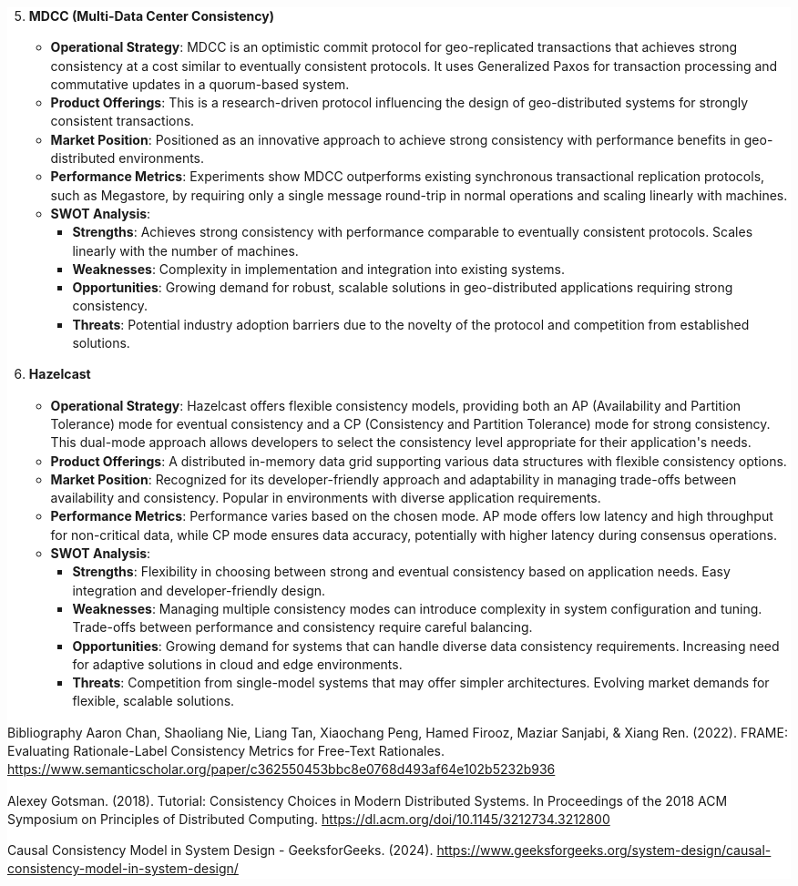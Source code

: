 5.  **MDCC (Multi-Data Center Consistency)**
    *   **Operational Strategy**: MDCC is an optimistic commit protocol for geo-replicated transactions that achieves strong consistency at a cost similar to eventually consistent protocols. It uses Generalized Paxos for transaction processing and commutative updates in a quorum-based system.
    *   **Product Offerings**: This is a research-driven protocol influencing the design of geo-distributed systems for strongly consistent transactions.
    *   **Market Position**: Positioned as an innovative approach to achieve strong consistency with performance benefits in geo-distributed environments.
    *   **Performance Metrics**: Experiments show MDCC outperforms existing synchronous transactional replication protocols, such as Megastore, by requiring only a single message round-trip in normal operations and scaling linearly with machines.
    *   **SWOT Analysis**:
        *   **Strengths**: Achieves strong consistency with performance comparable to eventually consistent protocols. Scales linearly with the number of machines.
        *   **Weaknesses**: Complexity in implementation and integration into existing systems.
        *   **Opportunities**: Growing demand for robust, scalable solutions in geo-distributed applications requiring strong consistency.
        *   **Threats**: Potential industry adoption barriers due to the novelty of the protocol and competition from established solutions.

6.  **Hazelcast**
    *   **Operational Strategy**: Hazelcast offers flexible consistency models, providing both an AP (Availability and Partition Tolerance) mode for eventual consistency and a CP (Consistency and Partition Tolerance) mode for strong consistency. This dual-mode approach allows developers to select the consistency level appropriate for their application's needs.
    *   **Product Offerings**: A distributed in-memory data grid supporting various data structures with flexible consistency options.
    *   **Market Position**: Recognized for its developer-friendly approach and adaptability in managing trade-offs between availability and consistency. Popular in environments with diverse application requirements.
    *   **Performance Metrics**: Performance varies based on the chosen mode. AP mode offers low latency and high throughput for non-critical data, while CP mode ensures data accuracy, potentially with higher latency during consensus operations.
    *   **SWOT Analysis**:
        *   **Strengths**: Flexibility in choosing between strong and eventual consistency based on application needs. Easy integration and developer-friendly design.
        *   **Weaknesses**: Managing multiple consistency modes can introduce complexity in system configuration and tuning. Trade-offs between performance and consistency require careful balancing.
        *   **Opportunities**: Growing demand for systems that can handle diverse data consistency requirements. Increasing need for adaptive solutions in cloud and edge environments.
        *   **Threats**: Competition from single-model systems that may offer simpler architectures. Evolving market demands for flexible, scalable solutions.

Bibliography
Aaron Chan, Shaoliang Nie, Liang Tan, Xiaochang Peng, Hamed Firooz, Maziar Sanjabi, & Xiang Ren. (2022). FRAME: Evaluating Rationale-Label Consistency Metrics for Free-Text Rationales. https://www.semanticscholar.org/paper/c362550453bbc8e0768d493af64e102b5232b936

Alexey Gotsman. (2018). Tutorial: Consistency Choices in Modern Distributed Systems. In Proceedings of the 2018 ACM Symposium on Principles of Distributed Computing. https://dl.acm.org/doi/10.1145/3212734.3212800

Causal Consistency Model in System Design - GeeksforGeeks. (2024). https://www.geeksforgeeks.org/system-design/causal-consistency-model-in-system-design/
